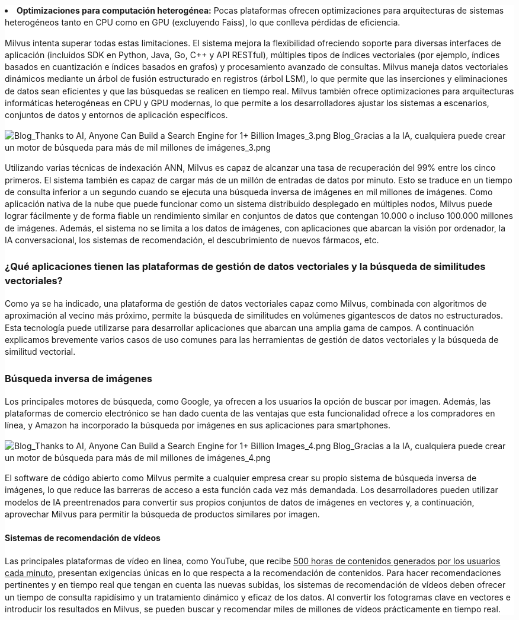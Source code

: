<li><strong>Optimizaciones para computación heterogénea:</strong> Pocas plataformas ofrecen optimizaciones para arquitecturas de sistemas heterogéneos tanto en CPU como en GPU (excluyendo Faiss), lo que conlleva pérdidas de eficiencia.</li>
</ol>
<p>Milvus intenta superar todas estas limitaciones. El sistema mejora la flexibilidad ofreciendo soporte para diversas interfaces de aplicación (incluidos SDK en Python, Java, Go, C++ y API RESTful), múltiples tipos de índices vectoriales (por ejemplo, índices basados en cuantización e índices basados en grafos) y procesamiento avanzado de consultas. Milvus maneja datos vectoriales dinámicos mediante un árbol de fusión estructurado en registros (árbol LSM), lo que permite que las inserciones y eliminaciones de datos sean eficientes y que las búsquedas se realicen en tiempo real. Milvus también ofrece optimizaciones para arquitecturas informáticas heterogéneas en CPU y GPU modernas, lo que permite a los desarrolladores ajustar los sistemas a escenarios, conjuntos de datos y entornos de aplicación específicos.</p>
<p>
  
   <span class="img-wrapper"> <img translate="no" src="https://assets.zilliz.com/Blog_Thanks_to_AI_Anyone_Can_Build_a_Search_Engine_for_1_Billion_Images_3_380e31d32c.png" alt="Blog_Thanks to AI, Anyone Can Build a Search Engine for 1+ Billion Images_3.png" class="doc-image" id="blog_thanks-to-ai,-anyone-can-build-a-search-engine-for-1+-billion-images_3.png" />
   </span> <span class="img-wrapper"> <span>Blog_Gracias a la IA, cualquiera puede crear un motor de búsqueda para más de mil millones de imágenes_3.png</span> </span></p>
<p>Utilizando varias técnicas de indexación ANN, Milvus es capaz de alcanzar una tasa de recuperación del 99% entre los cinco primeros. El sistema también es capaz de cargar más de un millón de entradas de datos por minuto. Esto se traduce en un tiempo de consulta inferior a un segundo cuando se ejecuta una búsqueda inversa de imágenes en mil millones de imágenes. Como aplicación nativa de la nube que puede funcionar como un sistema distribuido desplegado en múltiples nodos, Milvus puede lograr fácilmente y de forma fiable un rendimiento similar en conjuntos de datos que contengan 10.000 o incluso 100.000 millones de imágenes. Además, el sistema no se limita a los datos de imágenes, con aplicaciones que abarcan la visión por ordenador, la IA conversacional, los sistemas de recomendación, el descubrimiento de nuevos fármacos, etc.</p>
<h3 id="What-are-applications-for-vector-data-management-platforms-and-vector-similarity-search" class="common-anchor-header">¿Qué aplicaciones tienen las plataformas de gestión de datos vectoriales y la búsqueda de similitudes vectoriales?</h3><p>Como ya se ha indicado, una plataforma de gestión de datos vectoriales capaz como Milvus, combinada con algoritmos de aproximación al vecino más próximo, permite la búsqueda de similitudes en volúmenes gigantescos de datos no estructurados. Esta tecnología puede utilizarse para desarrollar aplicaciones que abarcan una amplia gama de campos. A continuación explicamos brevemente varios casos de uso comunes para las herramientas de gestión de datos vectoriales y la búsqueda de similitud vectorial.</p>
<h3 id="Reverse-image-search" class="common-anchor-header">Búsqueda inversa de imágenes</h3><p>Los principales motores de búsqueda, como Google, ya ofrecen a los usuarios la opción de buscar por imagen. Además, las plataformas de comercio electrónico se han dado cuenta de las ventajas que esta funcionalidad ofrece a los compradores en línea, y Amazon ha incorporado la búsqueda por imágenes en sus aplicaciones para smartphones.</p>
<p>
  
   <span class="img-wrapper"> <img translate="no" src="https://assets.zilliz.com/Blog_Thanks_to_AI_Anyone_Can_Build_a_Search_Engine_for_1_Billion_Images_4_7884aabcd8.png" alt="Blog_Thanks to AI, Anyone Can Build a Search Engine for 1+ Billion Images_4.png" class="doc-image" id="blog_thanks-to-ai,-anyone-can-build-a-search-engine-for-1+-billion-images_4.png" />
   </span> <span class="img-wrapper"> <span>Blog_Gracias a la IA, cualquiera puede crear un motor de búsqueda para más de mil millones de imágenes_4.png</span> </span></p>
<p>El software de código abierto como Milvus permite a cualquier empresa crear su propio sistema de búsqueda inversa de imágenes, lo que reduce las barreras de acceso a esta función cada vez más demandada. Los desarrolladores pueden utilizar modelos de IA preentrenados para convertir sus propios conjuntos de datos de imágenes en vectores y, a continuación, aprovechar Milvus para permitir la búsqueda de productos similares por imagen.</p>
<h4 id="Video-recommendation-systems" class="common-anchor-header">Sistemas de recomendación de vídeos</h4><p>Las principales plataformas de vídeo en línea, como YouTube, que recibe <a href="https://www.tubefilter.com/2019/05/07/number-hours-video-uploaded-to-youtube-per-minute/">500 horas de contenidos generados por los usuarios cada minuto</a>, presentan exigencias únicas en lo que respecta a la recomendación de contenidos. Para hacer recomendaciones pertinentes y en tiempo real que tengan en cuenta las nuevas subidas, los sistemas de recomendación de vídeos deben ofrecer un tiempo de consulta rapidísimo y un tratamiento dinámico y eficaz de los datos. Al convertir los fotogramas clave en vectores e introducir los resultados en Milvus, se pueden buscar y recomendar miles de millones de vídeos prácticamente en tiempo real.</p>